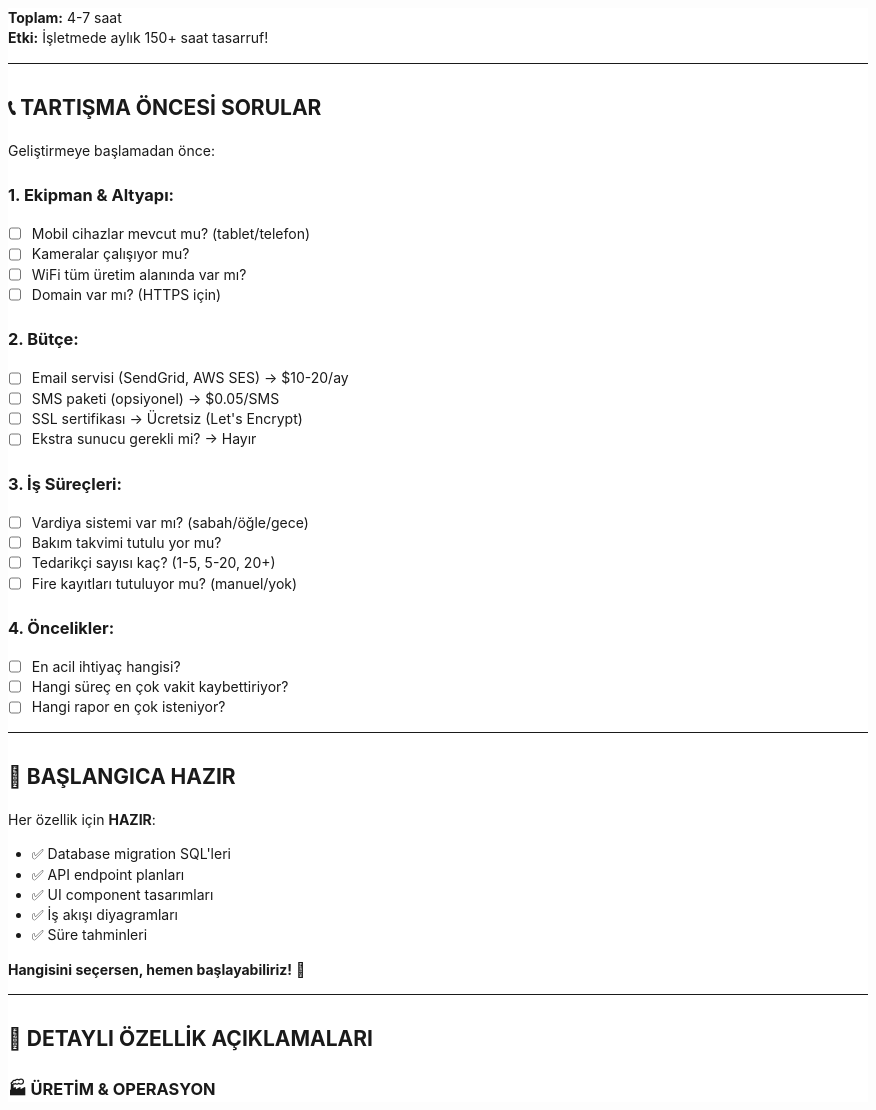 **Toplam:** 4-7 saat  
**Etki:** İşletmede aylık 150+ saat tasarruf!

---

## 📞 TARTIŞMA ÖNCESİ SORULAR

Geliştirmeye başlamadan önce:

### **1. Ekipman & Altyapı:**
- [ ] Mobil cihazlar mevcut mu? (tablet/telefon)
- [ ] Kameralar çalışıyor mu?
- [ ] WiFi tüm üretim alanında var mı?
- [ ] Domain var mı? (HTTPS için)

### **2. Bütçe:**
- [ ] Email servisi (SendGrid, AWS SES) → $10-20/ay
- [ ] SMS paketi (opsiyonel) → $0.05/SMS
- [ ] SSL sertifikası → Ücretsiz (Let's Encrypt)
- [ ] Ekstra sunucu gerekli mi? → Hayır

### **3. İş Süreçleri:**
- [ ] Vardiya sistemi var mı? (sabah/öğle/gece)
- [ ] Bakım takvimi tutulu yor mu?
- [ ] Tedarikçi sayısı kaç? (1-5, 5-20, 20+)
- [ ] Fire kayıtları tutuluyor mu? (manuel/yok)

### **4. Öncelikler:**
- [ ] En acil ihtiyaç hangisi?
- [ ] Hangi süreç en çok vakit kaybettiriyor?
- [ ] Hangi rapor en çok isteniyor?

---

## 🚀 BAŞLANGICA HAZIR

Her özellik için **HAZIR**:
- ✅ Database migration SQL'leri
- ✅ API endpoint planları
- ✅ UI component tasarımları
- ✅ İş akışı diyagramları
- ✅ Süre tahminleri

**Hangisini seçersen, hemen başlayabiliriz!** 💪

---

## 📖 DETAYLI ÖZELLİK AÇIKLAMALARI

### 🏭 ÜRETİM & OPERASYON
